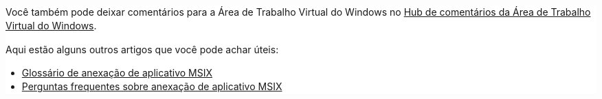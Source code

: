 Você também pode deixar comentários para a Área de Trabalho Virtual do Windows no [Hub de comentários da Área de Trabalho Virtual do Windows](https://support.microsoft.com/help/4021566/windows-10-send-feedback-to-microsoft-with-feedback-hub-app).

Aqui estão alguns outros artigos que você pode achar úteis:

- [Glossário de anexação de aplicativo MSIX](app-attach-glossary.md)
- [Perguntas frequentes sobre anexação de aplicativo MSIX](app-attach-faq.md)